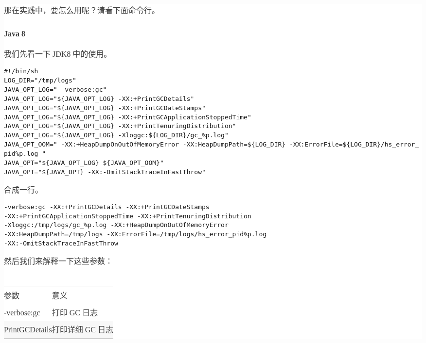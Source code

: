 <p style="white-space: normal; margin-top: 0pt; margin-bottom: 0pt; line-height: 1.7; font-size: 11pt; color: rgb(73, 73, 73);"><span style="color: rgb(63, 63, 63); font-size: 16px; font-family: 微软雅黑, &quot;Microsoft YaHei&quot;;">那在实践中，要怎么用呢？请看下面命令行。</span></p>
<h3 style="white-space: normal;"><p><span style="color: rgb(63, 63, 63); font-size: 16px; font-family: 微软雅黑, &quot;Microsoft YaHei&quot;;">Java 8</span></p></h3>
<p style="white-space: normal; margin-top: 0pt; margin-bottom: 0pt; line-height: 1.7; font-size: 11pt; color: rgb(73, 73, 73);"><span style="color: rgb(63, 63, 63); font-size: 16px; font-family: 微软雅黑, &quot;Microsoft YaHei&quot;;">我们先看一下 JDK8 中的使用。</span></p>
<pre style="font-size: medium;">#!/bin/sh
LOG_DIR="/tmp/logs"
JAVA_OPT_LOG="&nbsp;-verbose:gc"
JAVA_OPT_LOG="${JAVA_OPT_LOG}&nbsp;-XX:+PrintGCDetails"
JAVA_OPT_LOG="${JAVA_OPT_LOG}&nbsp;-XX:+PrintGCDateStamps"
JAVA_OPT_LOG="${JAVA_OPT_LOG}&nbsp;-XX:+PrintGCApplicationStoppedTime"
JAVA_OPT_LOG="${JAVA_OPT_LOG}&nbsp;-XX:+PrintTenuringDistribution"
JAVA_OPT_LOG="${JAVA_OPT_LOG}&nbsp;-Xloggc:${LOG_DIR}/gc_%p.log"
JAVA_OPT_OOM="&nbsp;-XX:+HeapDumpOnOutOfMemoryError&nbsp;-XX:HeapDumpPath=${LOG_DIR}&nbsp;-XX:ErrorFile=${LOG_DIR}/hs_error_pid%p.log&nbsp;"
JAVA_OPT="${JAVA_OPT_LOG}&nbsp;${JAVA_OPT_OOM}"
JAVA_OPT="${JAVA_OPT}&nbsp;-XX:-OmitStackTraceInFastThrow"</pre>
<p style="white-space: normal; margin-top: 0pt; margin-bottom: 0pt; line-height: 1.7; font-size: 11pt; color: rgb(73, 73, 73);"><span style="color: rgb(63, 63, 63); font-family: 微软雅黑, &quot;Microsoft YaHei&quot;; font-size: 16px;">合成一行。</span></p>
<pre style="font-size: medium;">-verbose:gc&nbsp;-XX:+PrintGCDetails&nbsp;-XX:+PrintGCDateStamps&nbsp;
-XX:+PrintGCApplicationStoppedTime&nbsp;-XX:+PrintTenuringDistribution&nbsp;
-Xloggc:/tmp/logs/gc_%p.log&nbsp;-XX:+HeapDumpOnOutOfMemoryError&nbsp;
-XX:HeapDumpPath=/tmp/logs&nbsp;-XX:ErrorFile=/tmp/logs/hs_error_pid%p.log&nbsp;
-XX:-OmitStackTraceInFastThrow</pre>
<p style="white-space: normal; margin-top: 0pt; margin-bottom: 0pt; line-height: 1.7; font-size: 11pt; color: rgb(73, 73, 73);"><span style="color: rgb(63, 63, 63); font-family: 微软雅黑, &quot;Microsoft YaHei&quot;; font-size: 16px;">然后我们来解释一下这些参数：</span></p>
<p style="white-space: normal; margin-top: 0pt; margin-bottom: 0pt; line-height: 1.7; font-size: 11pt; color: rgb(73, 73, 73);"><br></p>
<table>
 <tbody>
  <tr style="height: 31px;">
   <td style="padding: 4px 0px; min-height: 30px; vertical-align: top;"><p style="margin-top: 0pt; margin-bottom: 0pt; line-height: 1.7; font-size: 11pt; color: rgb(73, 73, 73);"><span style="color: rgb(63, 63, 63); font-size: 16px; font-family: 微软雅黑, &quot;Microsoft YaHei&quot;;">参数</span></p></td>
   <td style="padding: 4px 0px; min-height: 30px; vertical-align: top;"><p style="margin-top: 0pt; margin-bottom: 0pt; line-height: 1.7; font-size: 11pt; color: rgb(73, 73, 73);"><span style="color: rgb(63, 63, 63); font-size: 16px; font-family: 微软雅黑, &quot;Microsoft YaHei&quot;;">意义</span></p></td>
  </tr>
  <tr style="height: 31px;">
   <td style="padding: 4px 0px; min-height: 30px; vertical-align: top;"><p style="margin-top: 0pt; margin-bottom: 0pt; line-height: 1.7; font-size: 11pt; color: rgb(73, 73, 73);"><span style="color: rgb(63, 63, 63); font-size: 16px; font-family: 微软雅黑, &quot;Microsoft YaHei&quot;;">-verbose:gc</span></p></td>
   <td style="padding: 4px 0px; min-height: 30px; vertical-align: top;"><p style="margin-top: 0pt; margin-bottom: 0pt; line-height: 1.7; font-size: 11pt; color: rgb(73, 73, 73);"><span style="color: rgb(63, 63, 63); font-size: 16px; font-family: 微软雅黑, &quot;Microsoft YaHei&quot;;">打印 GC 日志</span></p></td>
  </tr>
  <tr style="height: 31px;">
   <td style="padding: 4px 0px; border-color: rgb(211, 211, 211); min-height: 30px; background-color: rgb(248, 248, 248); vertical-align: top;"><p style="margin-top: 0pt; margin-bottom: 0pt; line-height: 1.7; font-size: 11pt; color: rgb(73, 73, 73);"><span style="color: rgb(63, 63, 63); font-size: 16px; font-family: 微软雅黑, &quot;Microsoft YaHei&quot;;">PrintGCDetails</span></p></td>
   <td style="padding: 4px 0px; border-color: rgb(211, 211, 211); min-height: 30px; background-color: rgb(248, 248, 248); vertical-align: top;"><p style="margin-top: 0pt; margin-bottom: 0pt; line-height: 1.7; font-size: 11pt; color: rgb(73, 73, 73);"><span style="color: rgb(63, 63, 63); font-size: 16px; font-family: 微软雅黑, &quot;Microsoft YaHei&quot;;">打印详细 GC 日志</span></p></td>
  </tr>